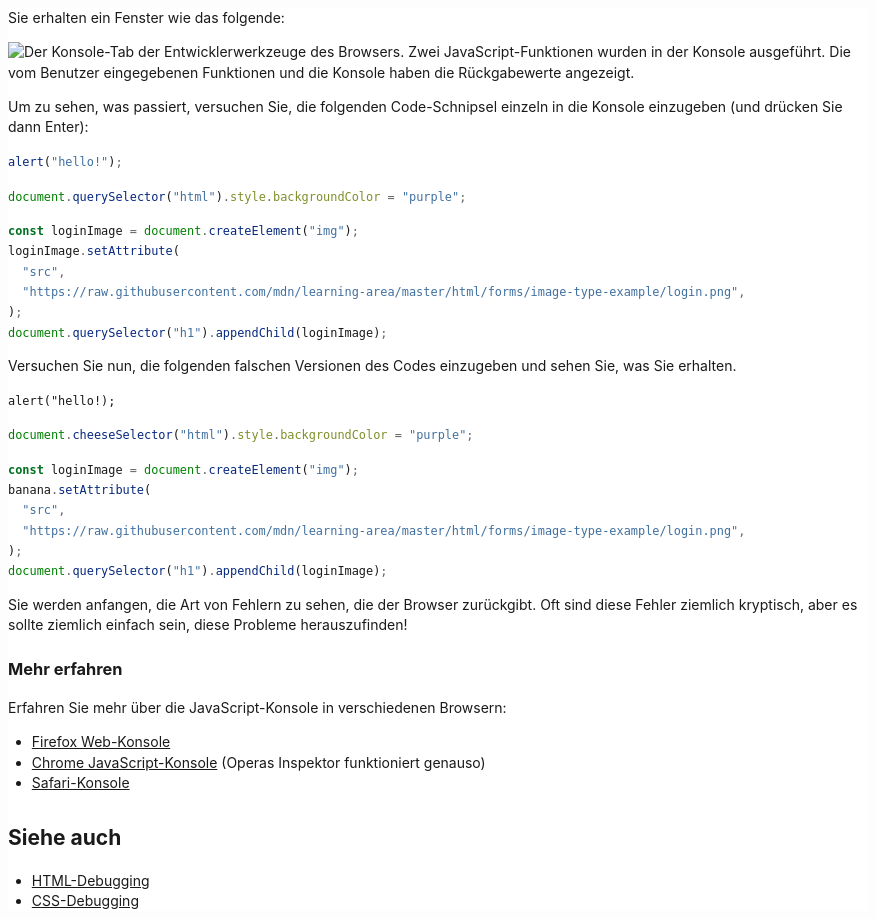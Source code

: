 Sie erhalten ein Fenster wie das folgende:

![Der Konsole-Tab der Entwicklerwerkzeuge des Browsers. Zwei JavaScript-Funktionen wurden in der Konsole ausgeführt. Die vom Benutzer eingegebenen Funktionen und die Konsole haben die Rückgabewerte angezeigt.](console_only.png)

Um zu sehen, was passiert, versuchen Sie, die folgenden Code-Schnipsel einzeln in die Konsole einzugeben (und drücken Sie dann Enter):

```js
alert("hello!");
```

```js
document.querySelector("html").style.backgroundColor = "purple";
```

```js
const loginImage = document.createElement("img");
loginImage.setAttribute(
  "src",
  "https://raw.githubusercontent.com/mdn/learning-area/master/html/forms/image-type-example/login.png",
);
document.querySelector("h1").appendChild(loginImage);
```

Versuchen Sie nun, die folgenden falschen Versionen des Codes einzugeben und sehen Sie, was Sie erhalten.

```js-nolint example-bad
alert("hello!);
```

```js example-bad
document.cheeseSelector("html").style.backgroundColor = "purple";
```

```js example-bad
const loginImage = document.createElement("img");
banana.setAttribute(
  "src",
  "https://raw.githubusercontent.com/mdn/learning-area/master/html/forms/image-type-example/login.png",
);
document.querySelector("h1").appendChild(loginImage);
```

Sie werden anfangen, die Art von Fehlern zu sehen, die der Browser zurückgibt. Oft sind diese Fehler ziemlich kryptisch, aber es sollte ziemlich einfach sein, diese Probleme herauszufinden!

### Mehr erfahren

Erfahren Sie mehr über die JavaScript-Konsole in verschiedenen Browsern:

- [Firefox Web-Konsole](https://firefox-source-docs.mozilla.org/devtools-user/web_console/index.html)
- [Chrome JavaScript-Konsole](https://developer.chrome.com/docs/devtools/console/) (Operas Inspektor funktioniert genauso)
- [Safari-Konsole](https://developer.apple.com/library/archive/documentation/AppleApplications/Conceptual/Safari_Developer_Guide/Console/Console.html#//apple_ref/doc/uid/TP40007874-CH6-SW1)

## Siehe auch

- [HTML-Debugging](/de/docs/Learn/HTML/Introduction_to_HTML/Debugging_HTML)
- [CSS-Debugging](/de/docs/Learn/CSS/Building_blocks/Debugging_CSS)
